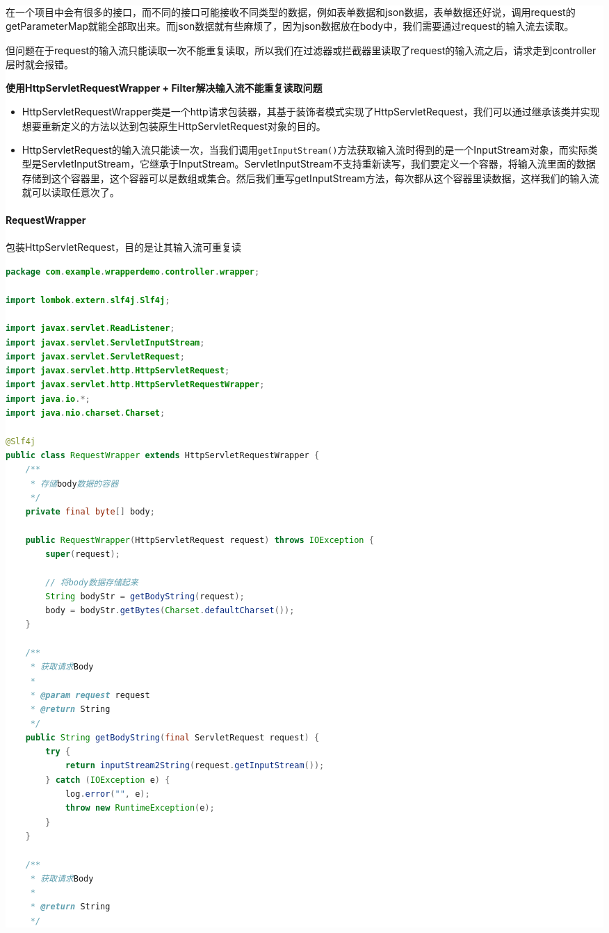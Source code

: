 在一个项目中会有很多的接口，而不同的接口可能接收不同类型的数据，例如表单数据和json数据，表单数据还好说，调用request的getParameterMap就能全部取出来。而json数据就有些麻烦了，因为json数据放在body中，我们需要通过request的输入流去读取。

但问题在于request的输入流只能读取一次不能重复读取，所以我们在过滤器或拦截器里读取了request的输入流之后，请求走到controller层时就会报错。

**使用HttpServletRequestWrapper + Filter解决输入流不能重复读取问题**

- HttpServletRequestWrapper类是一个http请求包装器，其基于装饰者模式实现了HttpServletRequest，我们可以通过继承该类并实现想要重新定义的方法以达到包装原生HttpServletRequest对象的目的。

- HttpServletRequest的输入流只能读一次，当我们调用`getInputStream()`方法获取输入流时得到的是一个InputStream对象，而实际类型是ServletInputStream，它继承于InputStream。ServletInputStream不支持重新读写，我们要定义一个容器，将输入流里面的数据存储到这个容器里，这个容器可以是数组或集合。然后我们重写getInputStream方法，每次都从这个容器里读数据，这样我们的输入流就可以读取任意次了。

#### RequestWrapper 

包装HttpServletRequest，目的是让其输入流可重复读

```java
package com.example.wrapperdemo.controller.wrapper;

import lombok.extern.slf4j.Slf4j;

import javax.servlet.ReadListener;
import javax.servlet.ServletInputStream;
import javax.servlet.ServletRequest;
import javax.servlet.http.HttpServletRequest;
import javax.servlet.http.HttpServletRequestWrapper;
import java.io.*;
import java.nio.charset.Charset;

@Slf4j
public class RequestWrapper extends HttpServletRequestWrapper {
    /**
     * 存储body数据的容器
     */
    private final byte[] body;

    public RequestWrapper(HttpServletRequest request) throws IOException {
        super(request);

        // 将body数据存储起来
        String bodyStr = getBodyString(request);
        body = bodyStr.getBytes(Charset.defaultCharset());
    }

    /**
     * 获取请求Body
     *
     * @param request request
     * @return String
     */
    public String getBodyString(final ServletRequest request) {
        try {
            return inputStream2String(request.getInputStream());
        } catch (IOException e) {
            log.error("", e);
            throw new RuntimeException(e);
        }
    }

    /**
     * 获取请求Body
     *
     * @return String
     */
```